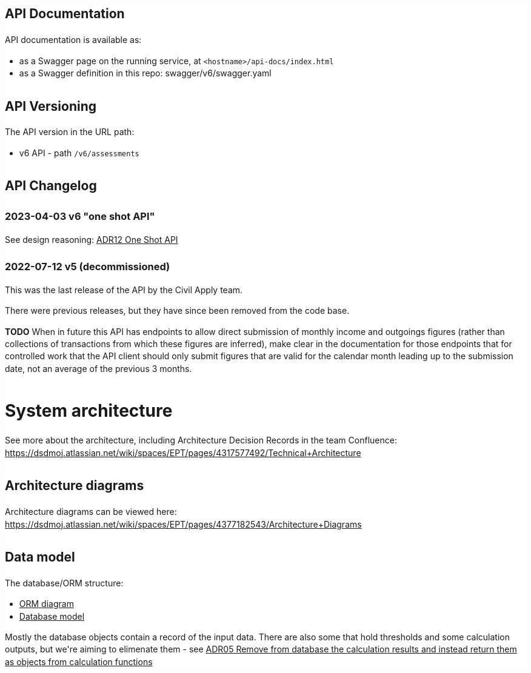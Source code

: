 ## API Documentation

API documentation is available as:

* as a Swagger page on the running service, at `<hostname>/api-docs/index.html`
* as a Swagger definition in this repo: swagger/v6/swagger.yaml

## API Versioning

The API version in the URL path:

* v6 API - path `/v6/assessments`

## API Changelog

### 2023-04-03 v6 "one shot API"

See design reasoning: [ADR12 One Shot API](https://dsdmoj.atlassian.net/wiki/spaces/EPT/pages/4405395614/ADR12+One+shot+API)
### 2022-07-12 v5 (decommissioned)

This was the last release of the API by the Civil Apply team.

There were previous releases, but they have since been removed from the code base.

**TODO** When in future this API has endpoints to allow direct submission of monthly income and outgoings figures (rather than collections of transactions from which these figures are inferred), make clear in the documentation for those endpoints that for controlled work that the API client should only submit figures that are valid for the calendar month leading up to the submission date, not an average of the previous 3 months.

# System architecture

See more about the architecture, including Architecture Decision Records in the team Confluence: <https://dsdmoj.atlassian.net/wiki/spaces/EPT/pages/4317577492/Technical+Architecture>

## Architecture diagrams

Architecture diagrams can be viewed here: <https://dsdmoj.atlassian.net/wiki/spaces/EPT/pages/4377182543/Architecture+Diagrams>

## Data model

The database/ORM structure:

* [ORM diagram](https://dsdmoj.atlassian.net/wiki/spaces/EPT/pages/4377182543/Architecture+Diagrams#ORM-diagram)
* [Database model](https://dsdmoj.atlassian.net/wiki/spaces/EPT/pages/4377182543/Architecture+Diagrams#Database-model)

Mostly the database objects contain a record of the input data. There are also some that hold thresholds and some calculation outputs, but we're aiming to elimenate them - see [ADR05 Remove from database the calculation results and instead return them as objects from calculation functions](https://dsdmoj.atlassian.net/wiki/spaces/EPT/pages/4377542797/ADR05+Remove+from+database+the+calculation+results+and+instead+return+them+as+objects+from+calculation+functions)
